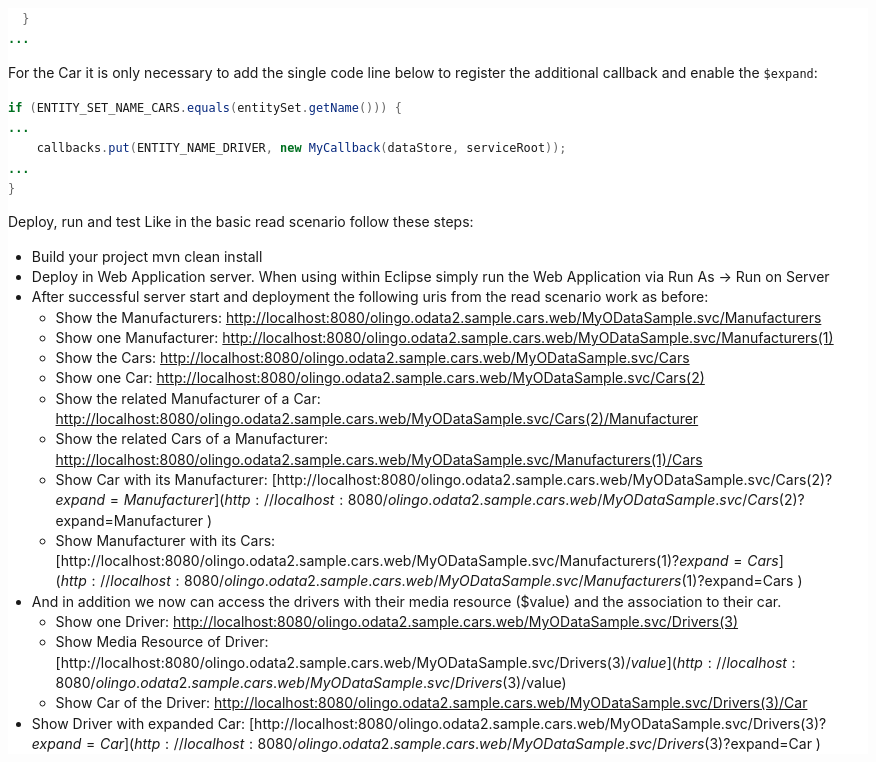 ~~~java
  }
...
~~~

For the Car it is only necessary to add the single code line below to register the additional callback and enable the `$expand`:

~~~java
if (ENTITY_SET_NAME_CARS.equals(entitySet.getName())) {
...
    callbacks.put(ENTITY_NAME_DRIVER, new MyCallback(dataStore, serviceRoot));
...
}
~~~

Deploy, run and test
Like in the basic read scenario follow these steps:

  - Build your project mvn clean install 
  - Deploy in Web Application server. When using within Eclipse simply run the Web Application via Run As -> Run on Server 
  - After successful server start and deployment the following uris from the read scenario work as before: 
    - Show the Manufacturers: [http://localhost:8080/olingo.odata2.sample.cars.web/MyODataSample.svc/Manufacturers](http://localhost:8080/olingo.odata2.sample.cars.web/MyODataSample.svc/Manufacturers) 
    - Show one Manufacturer: [http://localhost:8080/olingo.odata2.sample.cars.web/MyODataSample.svc/Manufacturers(1)](http://localhost:8080/olingo.odata2.sample.cars.web/MyODataSample.svc/Manufacturers(1)) 
    - Show the Cars: [http://localhost:8080/olingo.odata2.sample.cars.web/MyODataSample.svc/Cars](http://localhost:8080/olingo.odata2.sample.cars.web/MyODataSample.svc/Cars) 
    - Show one Car: [http://localhost:8080/olingo.odata2.sample.cars.web/MyODataSample.svc/Cars(2)](http://localhost:8080/olingo.odata2.sample.cars.web/MyODataSample.svc/Cars(2)) 
    - Show the related Manufacturer of a Car: [http://localhost:8080/olingo.odata2.sample.cars.web/MyODataSample.svc/Cars(2)/Manufacturer](http://localhost:8080/olingo.odata2.sample.cars.web/MyODataSample.svc/Cars(2)/Manufacturer) 
    - Show the related Cars of a Manufacturer: [http://localhost:8080/olingo.odata2.sample.cars.web/MyODataSample.svc/Manufacturers(1)/Cars ](http://localhost:8080/olingo.odata2.sample.cars.web/MyODataSample.svc/Manufacturers(1)/Cars )
    - Show Car with its Manufacturer: [http://localhost:8080/olingo.odata2.sample.cars.web/MyODataSample.svc/Cars(2)?$expand=Manufacturer ](http://localhost:8080/olingo.odata2.sample.cars.web/MyODataSample.svc/Cars(2)?$expand=Manufacturer )
    - Show Manufacturer with its Cars: [http://localhost:8080/olingo.odata2.sample.cars.web/MyODataSample.svc/Manufacturers(1)?$expand=Cars ](http://localhost:8080/olingo.odata2.sample.cars.web/MyODataSample.svc/Manufacturers(1)?$expand=Cars )
  - And in addition we now can access the drivers with their media resource ($value) and the association to their car. 
    - Show one Driver: [http://localhost:8080/olingo.odata2.sample.cars.web/MyODataSample.svc/Drivers(3)](http://localhost:8080/olingo.odata2.sample.cars.web/MyODataSample.svc/Drivers(3)) 
    - Show Media Resource of Driver: [http://localhost:8080/olingo.odata2.sample.cars.web/MyODataSample.svc/Drivers(3)/$value](http://localhost:8080/olingo.odata2.sample.cars.web/MyODataSample.svc/Drivers(3)/$value) 
    - Show Car of the Driver: [http://localhost:8080/olingo.odata2.sample.cars.web/MyODataSample.svc/Drivers(3)/Car](http://localhost:8080/olingo.odata2.sample.cars.web/MyODataSample.svc/Drivers(3)/Car) 
   - Show Driver with expanded Car: [http://localhost:8080/olingo.odata2.sample.cars.web/MyODataSample.svc/Drivers(3)?$expand=Car ](http://localhost:8080/olingo.odata2.sample.cars.web/MyODataSample.svc/Drivers(3)?$expand=Car )
